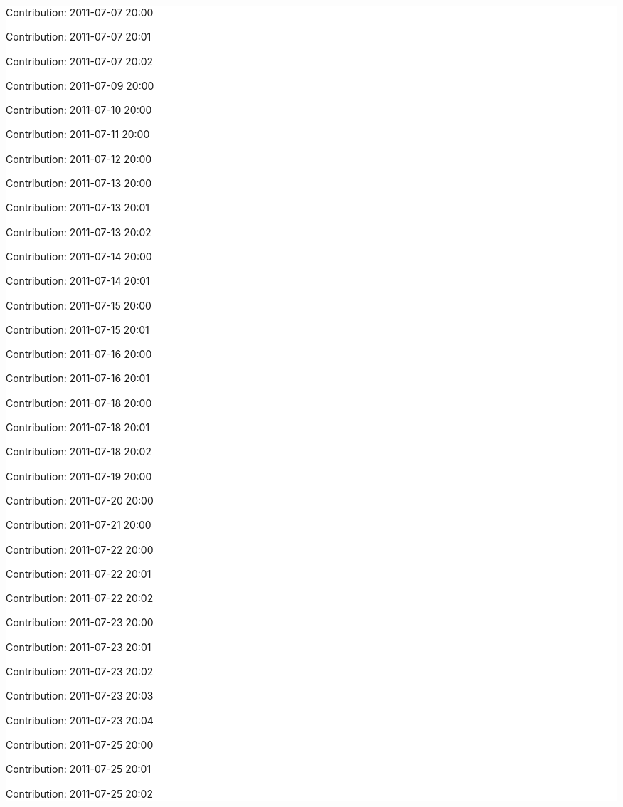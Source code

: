 Contribution: 2011-07-07 20:00

Contribution: 2011-07-07 20:01

Contribution: 2011-07-07 20:02

Contribution: 2011-07-09 20:00

Contribution: 2011-07-10 20:00

Contribution: 2011-07-11 20:00

Contribution: 2011-07-12 20:00

Contribution: 2011-07-13 20:00

Contribution: 2011-07-13 20:01

Contribution: 2011-07-13 20:02

Contribution: 2011-07-14 20:00

Contribution: 2011-07-14 20:01

Contribution: 2011-07-15 20:00

Contribution: 2011-07-15 20:01

Contribution: 2011-07-16 20:00

Contribution: 2011-07-16 20:01

Contribution: 2011-07-18 20:00

Contribution: 2011-07-18 20:01

Contribution: 2011-07-18 20:02

Contribution: 2011-07-19 20:00

Contribution: 2011-07-20 20:00

Contribution: 2011-07-21 20:00

Contribution: 2011-07-22 20:00

Contribution: 2011-07-22 20:01

Contribution: 2011-07-22 20:02

Contribution: 2011-07-23 20:00

Contribution: 2011-07-23 20:01

Contribution: 2011-07-23 20:02

Contribution: 2011-07-23 20:03

Contribution: 2011-07-23 20:04

Contribution: 2011-07-25 20:00

Contribution: 2011-07-25 20:01

Contribution: 2011-07-25 20:02
